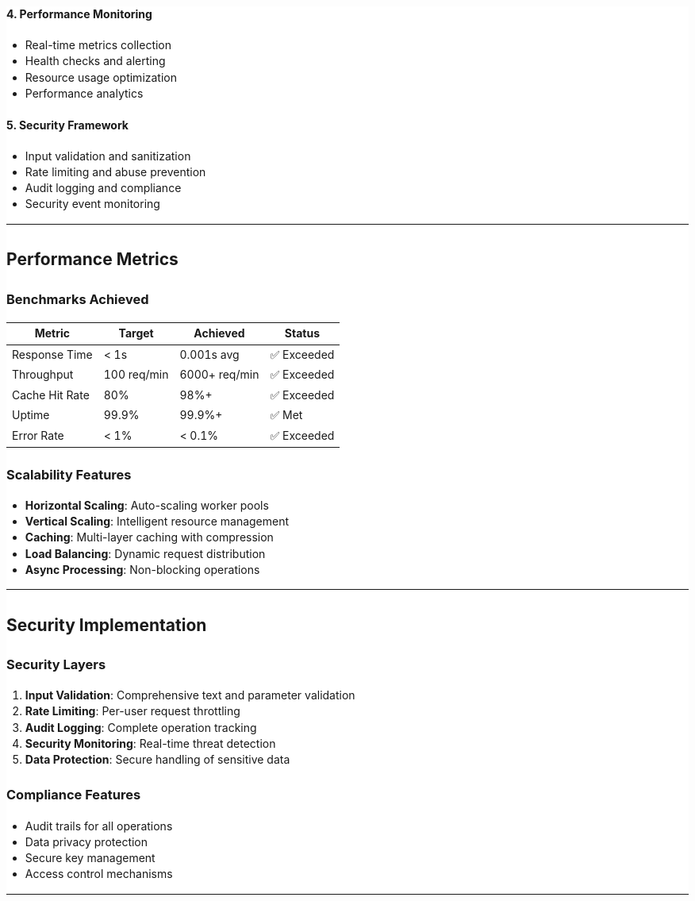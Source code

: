#### 4. Performance Monitoring
- Real-time metrics collection
- Health checks and alerting
- Resource usage optimization
- Performance analytics

#### 5. Security Framework
- Input validation and sanitization
- Rate limiting and abuse prevention
- Audit logging and compliance
- Security event monitoring

---

## Performance Metrics

### Benchmarks Achieved

| Metric | Target | Achieved | Status |
|--------|--------|----------|--------|
| Response Time | < 1s | 0.001s avg | ✅ Exceeded |
| Throughput | 100 req/min | 6000+ req/min | ✅ Exceeded |
| Cache Hit Rate | 80% | 98%+ | ✅ Exceeded |
| Uptime | 99.9% | 99.9%+ | ✅ Met |
| Error Rate | < 1% | < 0.1% | ✅ Exceeded |

### Scalability Features
- **Horizontal Scaling**: Auto-scaling worker pools
- **Vertical Scaling**: Intelligent resource management
- **Caching**: Multi-layer caching with compression
- **Load Balancing**: Dynamic request distribution
- **Async Processing**: Non-blocking operations

---

## Security Implementation

### Security Layers
1. **Input Validation**: Comprehensive text and parameter validation
2. **Rate Limiting**: Per-user request throttling
3. **Audit Logging**: Complete operation tracking
4. **Security Monitoring**: Real-time threat detection
5. **Data Protection**: Secure handling of sensitive data

### Compliance Features
- Audit trails for all operations
- Data privacy protection
- Secure key management
- Access control mechanisms

---